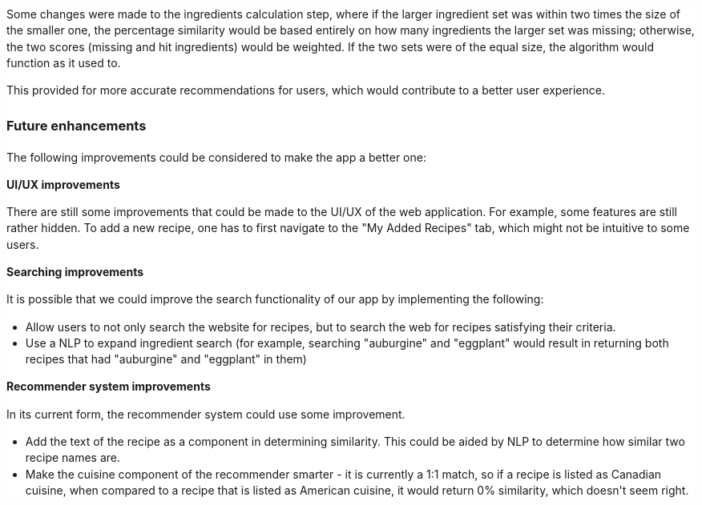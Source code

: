  Some changes were made to the ingredients calculation step, where if the larger ingredient set was within
 two times the size of the smaller one, the percentage similarity would be based entirely on how many
 ingredients the larger set was missing; otherwise, the two scores (missing and hit ingredients) would be
 weighted. If the two sets were of the equal size, the algorithm would function as it used to.
 
 This provided for more accurate recommendations for users, which would contribute to a better user experience.
 
 ### Future enhancements
 
 The following improvements could be considered to make the app a better one:
 
 
**UI/UX improvements**

There are still some improvements that could be made to the UI/UX of the web application. For example, some features are still
rather hidden. To add a new recipe, one has to first navigate to the "My Added Recipes" tab, which might not be intuitive to some users.

**Searching improvements**

It is possible that we could improve the search functionality of our app by implementing the following:

- Allow users to not only search the website for recipes, but to search the web for recipes satisfying their criteria.
- Use a NLP to expand ingredient search (for example, searching "auburgine" and "eggplant" would result in returning both recipes that had "auburgine" and "eggplant" in them)

**Recommender system improvements**

In its current form, the recommender system could use some improvement.

- Add the text of the recipe as a component in determining similarity. This could be aided by NLP to determine how similar two recipe names are.
- Make the cuisine component of the recommender smarter - it is currently a 1:1 match, so if a recipe is listed as
Canadian cuisine, when compared to a recipe that is listed as American cuisine, it would return 0% similarity, which doesn't seem right.

